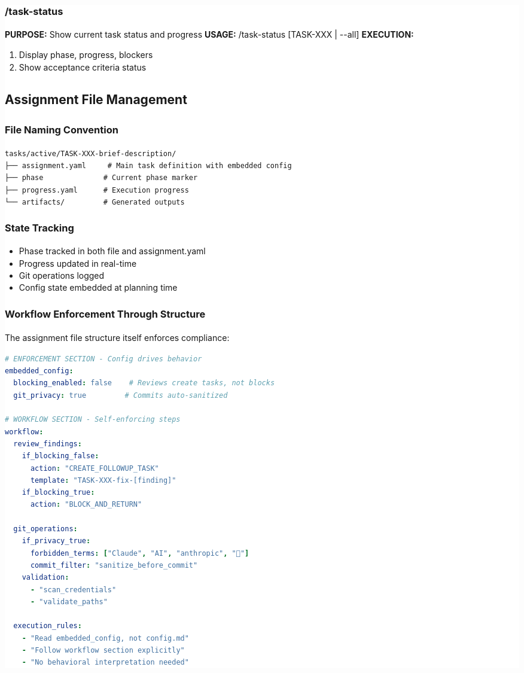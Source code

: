 ### /task-status
**PURPOSE:** Show current task status and progress
**USAGE:** /task-status [TASK-XXX | --all]
**EXECUTION:**
1. Display phase, progress, blockers
2. Show acceptance criteria status

## Assignment File Management

### File Naming Convention
```
tasks/active/TASK-XXX-brief-description/
├── assignment.yaml     # Main task definition with embedded config
├── phase              # Current phase marker
├── progress.yaml      # Execution progress
└── artifacts/         # Generated outputs
```

### State Tracking
- Phase tracked in both file and assignment.yaml
- Progress updated in real-time
- Git operations logged
- Config state embedded at planning time

### Workflow Enforcement Through Structure
The assignment file structure itself enforces compliance:

```yaml
# ENFORCEMENT SECTION - Config drives behavior
embedded_config:
  blocking_enabled: false    # Reviews create tasks, not blocks
  git_privacy: true         # Commits auto-sanitized
  
# WORKFLOW SECTION - Self-enforcing steps
workflow:
  review_findings:
    if_blocking_false:
      action: "CREATE_FOLLOWUP_TASK"
      template: "TASK-XXX-fix-[finding]"
    if_blocking_true:
      action: "BLOCK_AND_RETURN"
      
  git_operations:
    if_privacy_true:
      forbidden_terms: ["Claude", "AI", "anthropic", "🤖"]
      commit_filter: "sanitize_before_commit"
    validation: 
      - "scan_credentials"
      - "validate_paths"
      
  execution_rules:
    - "Read embedded_config, not config.md"
    - "Follow workflow section explicitly"
    - "No behavioral interpretation needed"
```
